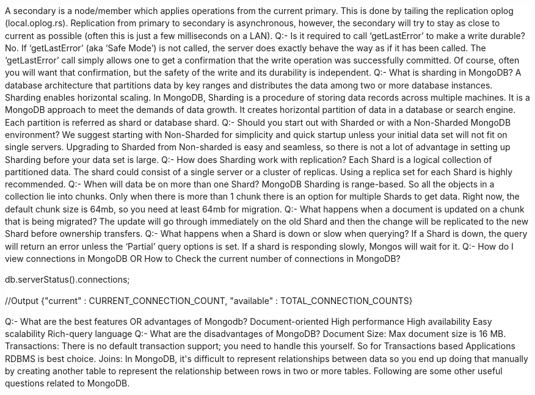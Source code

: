 A secondary is a node/member which applies operations from the current primary. This is done by tailing the replication oplog (local.oplog.rs). Replication from primary to secondary is asynchronous, however, the secondary will try to stay as close to current as possible (often this is just a few milliseconds on a LAN).
Q:- Is it required to call ‘getLastError’ to make a write durable?
No. If ‘getLastError’ (aka ‘Safe Mode’) is not called, the server does exactly behave the way as if it has been called. The ‘getLastError’ call simply allows one to get a confirmation that the write operation was successfully committed. Of course, often you will want that confirmation, but the safety of the write and its durability is independent.
Q:- What is sharding in MongoDB?
A database architecture that partitions data by key ranges and distributes the data among two or more database instances. Sharding enables horizontal scaling.
In MongoDB, Sharding is a procedure of storing data records across multiple machines.
It is a MongoDB approach to meet the demands of data growth.
It creates horizontal partition of data in a database or search engine.
Each partition is referred as shard or database shard.
Q:- Should you start out with Sharded or with a Non-Sharded MongoDB environment?
We suggest starting with Non-Sharded for simplicity and quick startup unless your initial data set will not fit on single servers. Upgrading to Sharded from Non-sharded is easy and seamless, so there is not a lot of advantage in setting up Sharding before your data set is large.
Q:- How does Sharding work with replication?
Each Shard is a logical collection of partitioned data. The shard could consist of a single server or a cluster of replicas. Using a replica set for each Shard is highly recommended.
Q:- When will data be on more than one Shard?
MongoDB Sharding is range-based. So all the objects in a collection lie into chunks. Only when there is more than 1 chunk there is an option for multiple Shards to get data. Right now, the default chunk size is 64mb, so you need at least 64mb for migration.
Q:- What happens when a document is updated on a chunk that is being migrated?
The update will go through immediately on the old Shard and then the change will be replicated to the new Shard before ownership transfers.
Q:- What happens when a Shard is down or slow when querying?
If a Shard is down, the query will return an error unless the ‘Partial’ query options is set. If a shard is responding slowly, Mongos will wait for it.
Q:- How do I view connections in MongoDB OR How to Check the current number of connections in MongoDB?

db.serverStatus().connections;

//Output
{"current" : CURRENT_CONNECTION_COUNT, "available" : TOTAL_CONNECTION_COUNTS}
 
Q:- What are the best features OR advantages of Mongodb?
Document-oriented
High performance
High availability
Easy scalability
Rich-query language
Q:- What are the disadvantages of MongoDB?
Document Size:
Max document size is 16 MB.
Transactions:
There is no default transaction support; you need to handle this yourself. So for Transactions based Applications RDBMS is best choice.
Joins:
In MongoDB, it's difficult to represent relationships between data so you end up doing that manually by creating another table to represent the relationship between rows in two or more tables.
Following are some other useful questions related to MongoDB.
